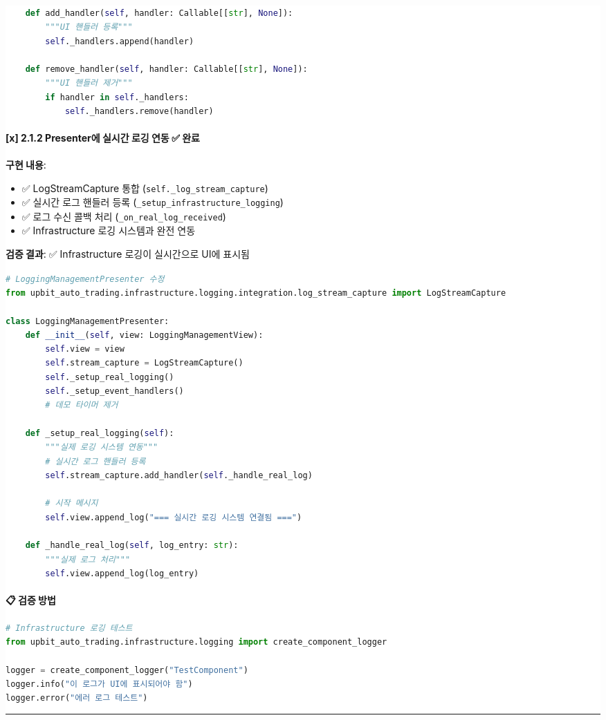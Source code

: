 ```python
    def add_handler(self, handler: Callable[[str], None]):
        """UI 핸들러 등록"""
        self._handlers.append(handler)

    def remove_handler(self, handler: Callable[[str], None]):
        """UI 핸들러 제거"""
        if handler in self._handlers:
            self._handlers.remove(handler)
```

#### [x] 2.1.2 Presenter에 실시간 로깅 연동 ✅ **완료**

**구현 내용**:
- ✅ LogStreamCapture 통합 (`self._log_stream_capture`)
- ✅ 실시간 로그 핸들러 등록 (`_setup_infrastructure_logging`)
- ✅ 로그 수신 콜백 처리 (`_on_real_log_received`)
- ✅ Infrastructure 로깅 시스템과 완전 연동

**검증 결과**: ✅ Infrastructure 로깅이 실시간으로 UI에 표시됨

```python
# LoggingManagementPresenter 수정
from upbit_auto_trading.infrastructure.logging.integration.log_stream_capture import LogStreamCapture

class LoggingManagementPresenter:
    def __init__(self, view: LoggingManagementView):
        self.view = view
        self.stream_capture = LogStreamCapture()
        self._setup_real_logging()
        self._setup_event_handlers()
        # 데모 타이머 제거

    def _setup_real_logging(self):
        """실제 로깅 시스템 연동"""
        # 실시간 로그 핸들러 등록
        self.stream_capture.add_handler(self._handle_real_log)

        # 시작 메시지
        self.view.append_log("=== 실시간 로깅 시스템 연결됨 ===")

    def _handle_real_log(self, log_entry: str):
        """실제 로그 처리"""
        self.view.append_log(log_entry)
```

#### 📋 검증 방법
```python
# Infrastructure 로깅 테스트
from upbit_auto_trading.infrastructure.logging import create_component_logger

logger = create_component_logger("TestComponent")
logger.info("이 로그가 UI에 표시되어야 함")
logger.error("에러 로그 테스트")
```

---